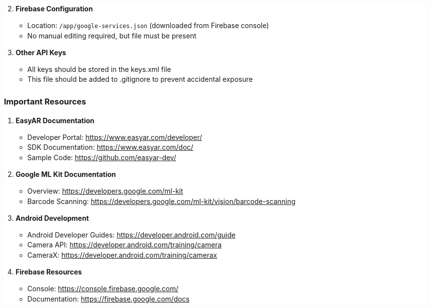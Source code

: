 2. **Firebase Configuration**
   - Location: `/app/google-services.json` (downloaded from Firebase console)
   - No manual editing required, but file must be present

3. **Other API Keys**
   - All keys should be stored in the keys.xml file
   - This file should be added to .gitignore to prevent accidental exposure

### Important Resources

1. **EasyAR Documentation**
   - Developer Portal: https://www.easyar.com/developer/
   - SDK Documentation: https://www.easyar.com/doc/
   - Sample Code: https://github.com/easyar-dev/

2. **Google ML Kit Documentation**
   - Overview: https://developers.google.com/ml-kit
   - Barcode Scanning: https://developers.google.com/ml-kit/vision/barcode-scanning

3. **Android Development**
   - Android Developer Guides: https://developer.android.com/guide
   - Camera API: https://developer.android.com/training/camera
   - CameraX: https://developer.android.com/training/camerax

4. **Firebase Resources**
   - Console: https://console.firebase.google.com/
   - Documentation: https://firebase.google.com/docs